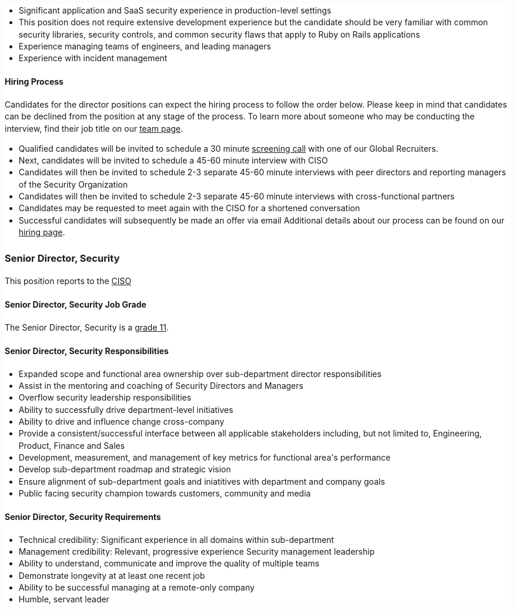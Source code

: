 - Significant application and SaaS security experience in production-level settings
- This position does not require extensive development experience but the
candidate should be very familiar with common security libraries, security
controls, and common security flaws that apply to Ruby on Rails applications
- Experience managing teams of engineers, and leading managers
- Experience with incident management

#### Hiring Process

Candidates for the director positions can expect the hiring process to follow the order below. Please keep in mind that candidates can be declined from the position at any stage of the process. To learn more about someone who may be conducting the interview, find their job title on our [team page](/handbook/company/team/).

- Qualified candidates will be invited to schedule a 30 minute [screening call](/handbook/hiring/interviewing/#screening-call) with one of our Global Recruiters.
- Next, candidates will be invited to schedule a 45-60 minute interview with CISO
- Candidates will then be invited to schedule 2-3 separate 45-60 minute interviews with peer directors and reporting managers of the Security Organization
- Candidates will then be invited to schedule 2-3 separate 45-60 minute interviews with cross-functional partners
- Candidates may be requested to meet again with the CISO for a shortened conversation
- Successful candidates will subsequently be made an offer via email
Additional details about our process can be found on our [hiring page](/handbook/hiring/).

### Senior Director, Security

This position reports to the [CISO](/job-families/legal-and-corporate-affairs/chief-legal-officer/)

#### Senior Director, Security Job Grade

The Senior Director, Security is a [grade 11](/handbook/total-rewards/compensation/compensation-calculator/#gitlab-job-grades).

#### Senior Director, Security Responsibilities

- Expanded scope and functional area ownership over sub-department director responsibilities
- Assist in the mentoring and coaching of Security Directors and Managers
- Overflow security leadership responsibilities
- Ability to successfully drive department-level initiatives
- Ability to drive and influence change cross-company
- Provide a consistent/successful interface between all applicable stakeholders including, but not limited to, Engineering, Product, Finance and Sales
- Development, measurement, and management of key metrics for functional area's performance
- Develop sub-department roadmap and strategic vision
- Ensure alignment of sub-department goals and iniatitives with department and company goals
- Public facing security champion towards customers, community and media

#### Senior Director, Security Requirements

- Technical credibility: Significant experience in all domains within sub-department
- Management credibility: Relevant, progressive experience Security management leadership
- Ability to understand, communicate and improve the quality of multiple teams
- Demonstrate longevity at at least one recent job
- Ability to be successful managing at a remote-only company
- Humble, servant leader
